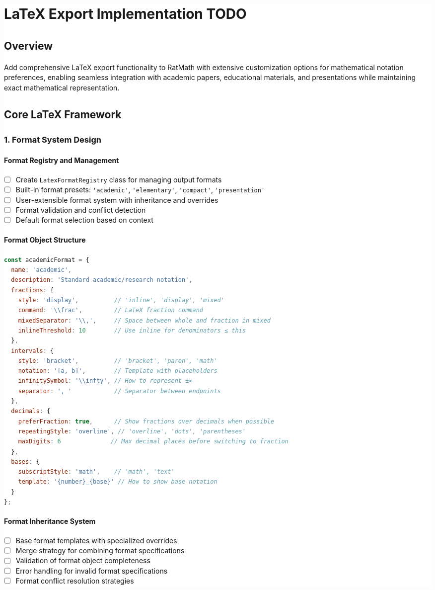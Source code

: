 # LaTeX Export Implementation TODO

## Overview
Add comprehensive LaTeX export functionality to RatMath with extensive customization options for mathematical notation preferences, enabling seamless integration with academic papers, educational materials, and presentations while maintaining exact mathematical representation.

## Core LaTeX Framework

### 1. Format System Design

#### Format Registry and Management
- [ ] Create `LatexFormatRegistry` class for managing output formats
- [ ] Built-in format presets: `'academic'`, `'elementary'`, `'compact'`, `'presentation'`
- [ ] User-extensible format system with inheritance and overrides
- [ ] Format validation and conflict detection
- [ ] Default format selection based on context

#### Format Object Structure
```javascript
const academicFormat = {
  name: 'academic',
  description: 'Standard academic/research notation',
  fractions: {
    style: 'display',          // 'inline', 'display', 'mixed'
    command: '\\frac',         // LaTeX fraction command
    mixedSeparator: '\\,',     // Space between whole and fraction in mixed
    inlineThreshold: 10        // Use inline for denominators ≤ this
  },
  intervals: {
    style: 'bracket',          // 'bracket', 'paren', 'math'
    notation: '[a, b]',        // Template with placeholders
    infinitySymbol: '\\infty', // How to represent ±∞
    separator: ', '            // Separator between endpoints
  },
  decimals: {
    preferFraction: true,      // Show fractions over decimals when possible
    repeatingStyle: 'overline', // 'overline', 'dots', 'parentheses'
    maxDigits: 6              // Max decimal places before switching to fraction
  },
  bases: {
    subscriptStyle: 'math',    // 'math', 'text'
    template: '{number}_{base}' // How to show base notation
  }
};
```

#### Format Inheritance System
- [ ] Base format templates with specialized overrides
- [ ] Merge strategy for combining format specifications
- [ ] Validation of format object completeness
- [ ] Error handling for invalid format specifications
- [ ] Format conflict resolution strategies
